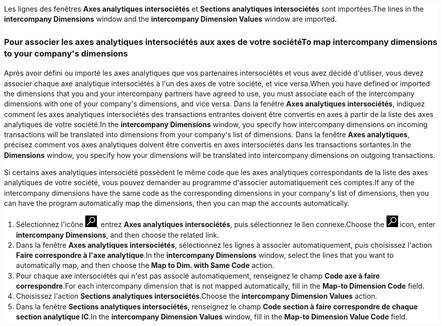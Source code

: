 <span data-ttu-id="4a912-183">Les lignes des fenêtres **Axes analytiques intersociétés** et **Sections analytiques intersociétés** sont importées.</span><span class="sxs-lookup"><span data-stu-id="4a912-183">The lines in the **intercompany Dimensions** window and the **intercompany Dimension Values** window are imported.</span></span>  

### <a name="to-map-intercompany-dimensions-to-your-companys-dimensions"></a><span data-ttu-id="4a912-184">Pour associer les axes analytiques intersociétés aux axes de votre société</span><span class="sxs-lookup"><span data-stu-id="4a912-184">To map intercompany dimensions to your company's dimensions</span></span>
<span data-ttu-id="4a912-185">Après avoir défini ou importé les axes analytiques que vos partenaires intersociétés et vous avez décidé d'utiliser, vous devez associer chaque axe analytique intersociétés à l'un des axes de votre société, et vice versa.</span><span class="sxs-lookup"><span data-stu-id="4a912-185">When you have defined or imported the dimensions that you and your intercompany partners have agreed to use, you must associate each of the intercompany dimensions with one of your company's dimensions, and vice versa.</span></span> <span data-ttu-id="4a912-186">Dans la fenêtre **Axes analytiques intersociétés**, indiquez comment les axes analytiques intersociétés des transactions entrantes doivent être convertis en axes à partir de la liste des axes analytiques de votre société.</span><span class="sxs-lookup"><span data-stu-id="4a912-186">In the **intercompany Dimensions** window, you specify how intercompany dimensions on incoming transactions will be translated into dimensions from your company's list of dimensions.</span></span> <span data-ttu-id="4a912-187">Dans la fenêtre **Axes analytiques**, précisez comment vos axes analytiques doivent être convertis en axes intersociétés dans les transactions sortantes.</span><span class="sxs-lookup"><span data-stu-id="4a912-187">In the **Dimensions** window, you specify how your dimensions will be translated into intercompany dimensions on outgoing transactions.</span></span>

<span data-ttu-id="4a912-188">Si certains axes analytiques intersociété possèdent le même code que les axes analytiques correspondants de la liste des axes analytiques de votre société, vous pouvez demander au programme d'associer automatiquement ces comptes.</span><span class="sxs-lookup"><span data-stu-id="4a912-188">If any of the intercompany dimensions have the same code as the corresponding dimensions in your company's list of dimensions, then you can have the program automatically map the dimensions, then you can map the accounts automatically.</span></span>

1. <span data-ttu-id="4a912-189">Sélectionnez l'icône ![Page ou état pour la recherche](media/ui-search/search_small.png "Page ou état pour la recherche"), entrez **Axes analytiques intersociétés**, puis sélectionnez le lien connexe.</span><span class="sxs-lookup"><span data-stu-id="4a912-189">Choose the ![Search for Page or Report](media/ui-search/search_small.png "Search for Page or Report icon") icon, enter **intercompany Dimensions**, and then choose the related link.</span></span>
2. <span data-ttu-id="4a912-190">Dans la fenêtre **Axes analytiques intersociétés**, sélectionnez les lignes à associer automatiquement, puis choisissez l'action **Faire correspondre à l'axe analytique**.</span><span class="sxs-lookup"><span data-stu-id="4a912-190">In the **intercompany Dimensions** window, select the lines that you want to automatically map, and then choose the **Map to Dim. with Same Code** action.</span></span>
3. <span data-ttu-id="4a912-191">Pour chaque axe intersociétés qui n'est pas associé automatiquement, renseignez le champ **Code axe à faire correspondre**.</span><span class="sxs-lookup"><span data-stu-id="4a912-191">For each intercompany dimension that is not mapped automatically, fill in the **Map-to Dimension Code** field.</span></span>
4. <span data-ttu-id="4a912-192">Choisissez l'action **Sections analytiques intersociétés**.</span><span class="sxs-lookup"><span data-stu-id="4a912-192">Choose the **intercompany Dimension Values** action.</span></span>
5. <span data-ttu-id="4a912-193">Dans la fenêtre **Sections analytiques intersociétés**, renseignez le champ **Code section à faire correspondre de chaque section analytique IC**.</span><span class="sxs-lookup"><span data-stu-id="4a912-193">In the **intercompany Dimension Values** window, fill in the **Map-to Dimension Value Code** field.</span></span>

